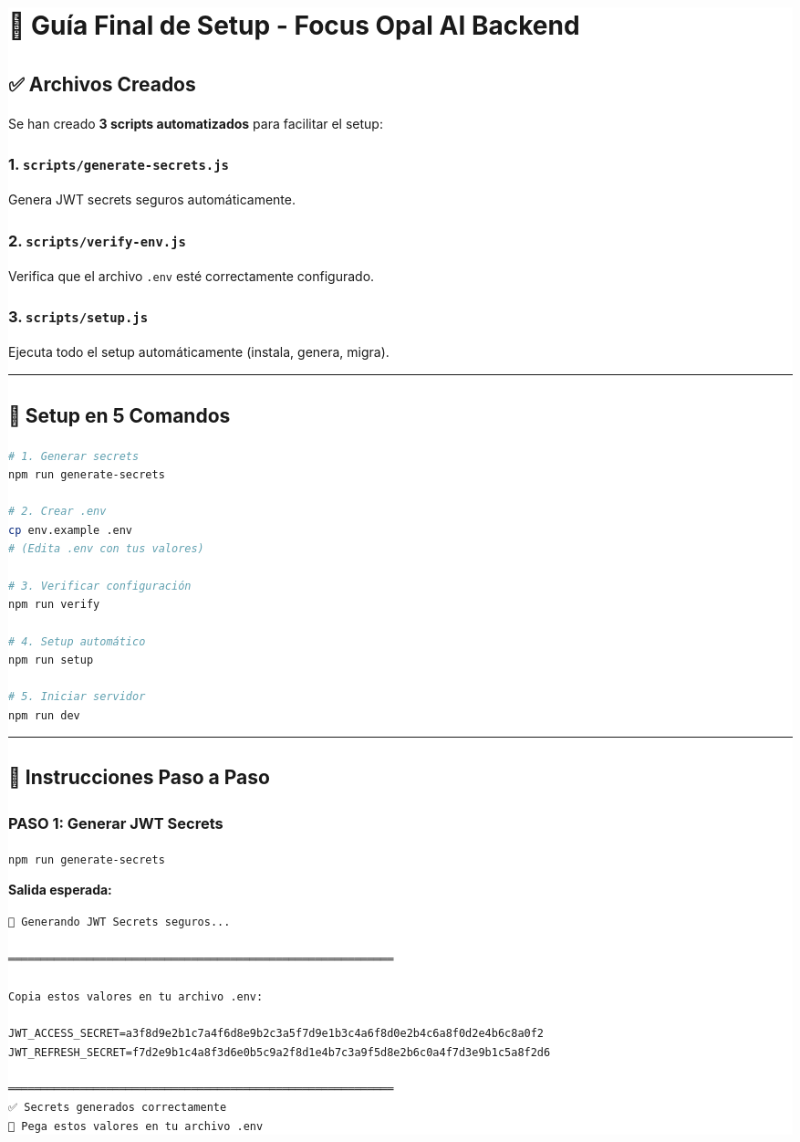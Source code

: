 # 🚀 Guía Final de Setup - Focus Opal AI Backend

## ✅ Archivos Creados

Se han creado **3 scripts automatizados** para facilitar el setup:

### 1. `scripts/generate-secrets.js`
Genera JWT secrets seguros automáticamente.

### 2. `scripts/verify-env.js`
Verifica que el archivo `.env` esté correctamente configurado.

### 3. `scripts/setup.js`
Ejecuta todo el setup automáticamente (instala, genera, migra).

---

## 🎯 Setup en 5 Comandos

```bash
# 1. Generar secrets
npm run generate-secrets

# 2. Crear .env
cp env.example .env
# (Edita .env con tus valores)

# 3. Verificar configuración
npm run verify

# 4. Setup automático
npm run setup

# 5. Iniciar servidor
npm run dev
```

---

## 📝 Instrucciones Paso a Paso

### PASO 1: Generar JWT Secrets

```bash
npm run generate-secrets
```

**Salida esperada:**
```
🔐 Generando JWT Secrets seguros...

═══════════════════════════════════════════════════════════

Copia estos valores en tu archivo .env:

JWT_ACCESS_SECRET=a3f8d9e2b1c7a4f6d8e9b2c3a5f7d9e1b3c4a6f8d0e2b4c6a8f0d2e4b6c8a0f2
JWT_REFRESH_SECRET=f7d2e9b1c4a8f3d6e0b5c9a2f8d1e4b7c3a9f5d8e2b6c0a4f7d3e9b1c5a8f2d6

═══════════════════════════════════════════════════════════
✅ Secrets generados correctamente
📝 Pega estos valores en tu archivo .env
```
